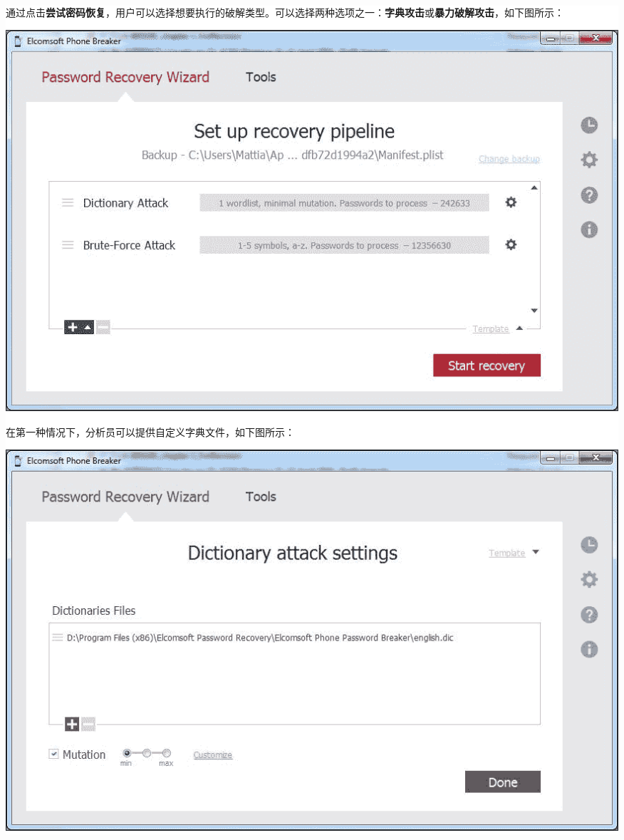 通过点击**尝试密码恢复**，用户可以选择想要执行的破解类型。可以选择两种选项之一：**字典攻击**或**暴力破解攻击**，如下图所示：

![案例研究 - 使用 EPB 破解 iTunes 加密备份](img/B05100_04_36.jpg)

在第一种情况下，分析员可以提供自定义字典文件，如下图所示：

![案例研究 - 使用 EPB 破解 iTunes 加密备份](img/B05100_04_37.jpg)
